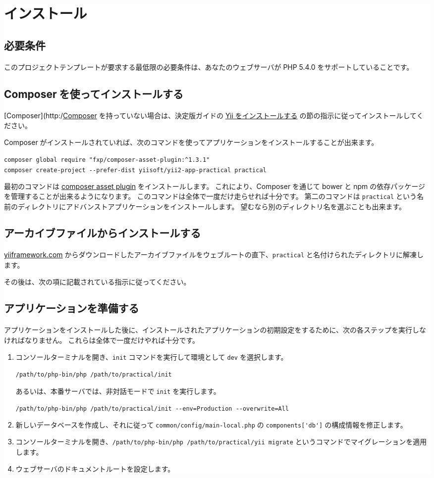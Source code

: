インストール
============

## 必要条件

このプロジェクトテンプレートが要求する最低限の必要条件は、あなたのウェブサーバが PHP 5.4.0 をサポートしていることです。

## Composer を使ってインストールする

[Composer](http:/[Composer](http://getcomposer.org/) を持っていない場合は、決定版ガイドの [Yii をインストールする](https://github.com/yiisoft/yii2/blob/master/docs/guide-ja/start-installation.md#installing-via-composer) の節の指示に従ってインストールしてください。

Composer がインストールされていれば、次のコマンドを使ってアプリケーションをインストールすることが出来ます。

    composer global require "fxp/composer-asset-plugin:^1.3.1"
    composer create-project --prefer-dist yiisoft/yii2-app-practical practical

最初のコマンドは [composer asset plugin](https://github.com/francoispluchino/composer-asset-plugin/) をインストールします。
これにより、Composer を通じて bower と npm の依存パッケージを管理することが出来るようになります。
このコマンドは全体で一度だけ走らせれば十分です。
第二のコマンドは `practical` という名前のディレクトリにアドバンストアプリケーションをインストールします。
望むなら別のディレクトリ名を選ぶことも出来ます。


## アーカイブファイルからインストールする

[yiiframework.com](http://www.yiiframework.com/download/) からダウンロードしたアーカイブファイルをウェブルートの直下、`practical` と名付けられたディレクトリに解凍します。

その後は、次の項に記載されている指示に従ってください。


## アプリケーションを準備する

アプリケーションをインストールした後に、インストールされたアプリケーションの初期設定をするために、次の各ステップを実行しなければなりません。
これらは全体で一度だけやれば十分です。

1. コンソールターミナルを開き、`init` コマンドを実行して環境として `dev` を選択します。

   ```
   /path/to/php-bin/php /path/to/practical/init
   ```

   あるいは、本番サーバでは、非対話モードで `init` を実行します。

   ```
   /path/to/php-bin/php /path/to/practical/init --env=Production --overwrite=All
   ```

2. 新しいデータベースを作成し、それに従って `common/config/main-local.php` の `components['db']` の構成情報を修正します。

3. コンソールターミナルを開き、`/path/to/php-bin/php /path/to/practical/yii migrate` というコマンドでマイグレーションを適用します。

4. ウェブサーバのドキュメントルートを設定します。
